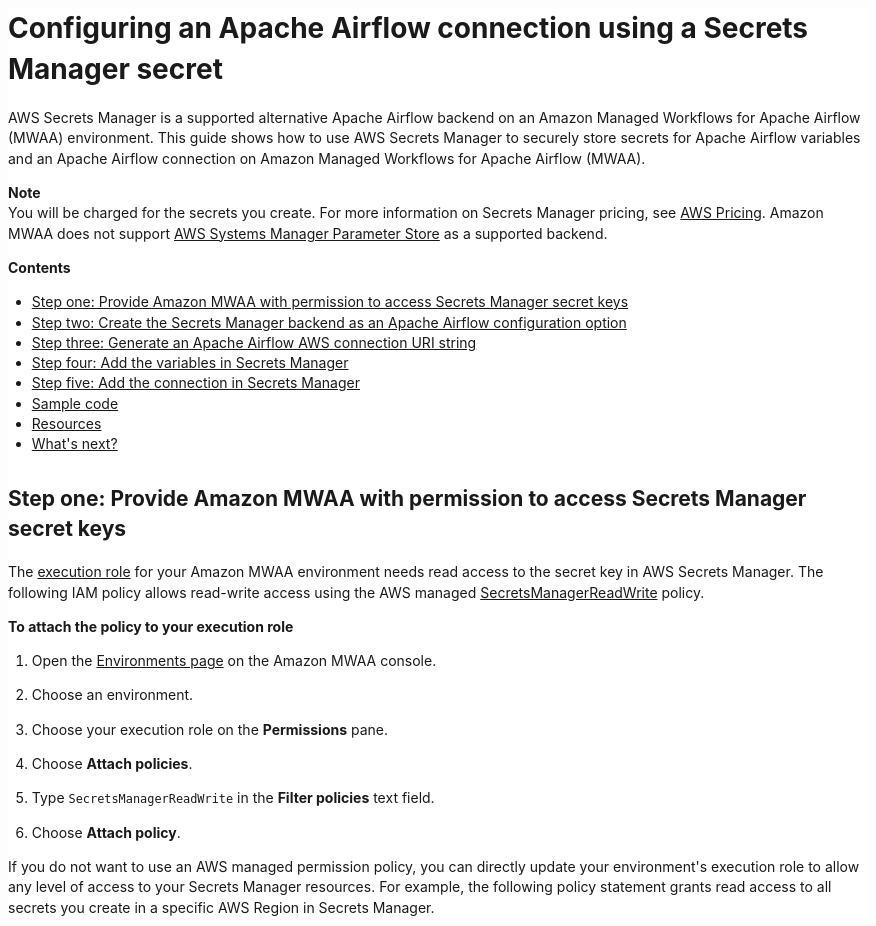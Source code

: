# Configuring an Apache Airflow connection using a Secrets Manager secret<a name="connections-secrets-manager"></a>

AWS Secrets Manager is a supported alternative Apache Airflow backend on an Amazon Managed Workflows for Apache Airflow \(MWAA\) environment\. This guide shows how to use AWS Secrets Manager to securely store secrets for Apache Airflow variables and an Apache Airflow connection on Amazon Managed Workflows for Apache Airflow \(MWAA\)\. 

**Note**  
 You will be charged for the secrets you create\. For more information on Secrets Manager pricing, see [AWS Pricing](http://aws.amazon.com/secrets-manager/pricing/)\. 
Amazon MWAA does not support [AWS Systems Manager Parameter Store](https://docs.aws.amazon.com/systems-manager/latest/userguide/systems-manager-parameter-store.html) as a supported backend\.

**Contents**
+ [Step one: Provide Amazon MWAA with permission to access Secrets Manager secret keys](#connections-sm-policy)
+ [Step two: Create the Secrets Manager backend as an Apache Airflow configuration option](#connections-sm-aa-configuration)
+ [Step three: Generate an Apache Airflow AWS connection URI string](#connections-sm-aa-uri)
+ [Step four: Add the variables in Secrets Manager](#connections-sm-createsecret-variables)
+ [Step five: Add the connection in Secrets Manager](#connections-sm-createsecret-connection)
+ [Sample code](#connections-sm-samples)
+ [Resources](#connections-sm-blogs)
+ [What's next?](#connections-sm-next-up)

## Step one: Provide Amazon MWAA with permission to access Secrets Manager secret keys<a name="connections-sm-policy"></a>

The [execution role](mwaa-create-role.md) for your Amazon MWAA environment needs read access to the secret key in AWS Secrets Manager\. The following IAM policy allows read\-write access using the AWS managed [SecretsManagerReadWrite](https://console.aws.amazon.com/iam/home?#/policies/arn:aws:iam::aws:policy/SecretsManagerReadWrite$jsonEditor) policy\.

**To attach the policy to your execution role**

1. Open the [Environments page](https://console.aws.amazon.com/mwaa/home#/environments) on the Amazon MWAA console\.

1. Choose an environment\.

1. Choose your execution role on the **Permissions** pane\.

1. Choose **Attach policies**\.

1. Type `SecretsManagerReadWrite` in the **Filter policies** text field\.

1. Choose **Attach policy**\.

 If you do not want to use an AWS managed permission policy, you can directly update your environment's execution role to allow any level of access to your Secrets Manager resources\. For example, the following policy statement grants read access to all secrets you create in a specific AWS Region in Secrets Manager\. 
